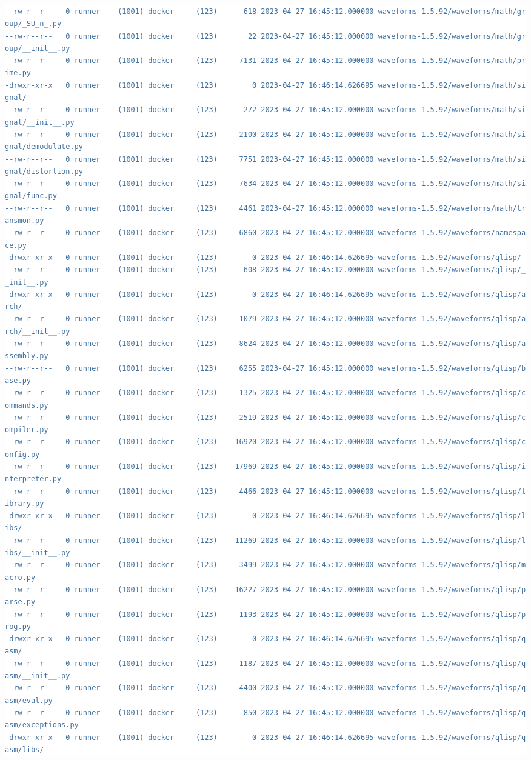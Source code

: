 ```diff
--rw-r--r--   0 runner    (1001) docker     (123)      618 2023-04-27 16:45:12.000000 waveforms-1.5.92/waveforms/math/group/_SU_n_.py
--rw-r--r--   0 runner    (1001) docker     (123)       22 2023-04-27 16:45:12.000000 waveforms-1.5.92/waveforms/math/group/__init__.py
--rw-r--r--   0 runner    (1001) docker     (123)     7131 2023-04-27 16:45:12.000000 waveforms-1.5.92/waveforms/math/prime.py
-drwxr-xr-x   0 runner    (1001) docker     (123)        0 2023-04-27 16:46:14.626695 waveforms-1.5.92/waveforms/math/signal/
--rw-r--r--   0 runner    (1001) docker     (123)      272 2023-04-27 16:45:12.000000 waveforms-1.5.92/waveforms/math/signal/__init__.py
--rw-r--r--   0 runner    (1001) docker     (123)     2100 2023-04-27 16:45:12.000000 waveforms-1.5.92/waveforms/math/signal/demodulate.py
--rw-r--r--   0 runner    (1001) docker     (123)     7751 2023-04-27 16:45:12.000000 waveforms-1.5.92/waveforms/math/signal/distortion.py
--rw-r--r--   0 runner    (1001) docker     (123)     7634 2023-04-27 16:45:12.000000 waveforms-1.5.92/waveforms/math/signal/func.py
--rw-r--r--   0 runner    (1001) docker     (123)     4461 2023-04-27 16:45:12.000000 waveforms-1.5.92/waveforms/math/transmon.py
--rw-r--r--   0 runner    (1001) docker     (123)     6860 2023-04-27 16:45:12.000000 waveforms-1.5.92/waveforms/namespace.py
-drwxr-xr-x   0 runner    (1001) docker     (123)        0 2023-04-27 16:46:14.626695 waveforms-1.5.92/waveforms/qlisp/
--rw-r--r--   0 runner    (1001) docker     (123)      608 2023-04-27 16:45:12.000000 waveforms-1.5.92/waveforms/qlisp/__init__.py
-drwxr-xr-x   0 runner    (1001) docker     (123)        0 2023-04-27 16:46:14.626695 waveforms-1.5.92/waveforms/qlisp/arch/
--rw-r--r--   0 runner    (1001) docker     (123)     1079 2023-04-27 16:45:12.000000 waveforms-1.5.92/waveforms/qlisp/arch/__init__.py
--rw-r--r--   0 runner    (1001) docker     (123)     8624 2023-04-27 16:45:12.000000 waveforms-1.5.92/waveforms/qlisp/assembly.py
--rw-r--r--   0 runner    (1001) docker     (123)     6255 2023-04-27 16:45:12.000000 waveforms-1.5.92/waveforms/qlisp/base.py
--rw-r--r--   0 runner    (1001) docker     (123)     1325 2023-04-27 16:45:12.000000 waveforms-1.5.92/waveforms/qlisp/commands.py
--rw-r--r--   0 runner    (1001) docker     (123)     2519 2023-04-27 16:45:12.000000 waveforms-1.5.92/waveforms/qlisp/compiler.py
--rw-r--r--   0 runner    (1001) docker     (123)    16920 2023-04-27 16:45:12.000000 waveforms-1.5.92/waveforms/qlisp/config.py
--rw-r--r--   0 runner    (1001) docker     (123)    17969 2023-04-27 16:45:12.000000 waveforms-1.5.92/waveforms/qlisp/interpreter.py
--rw-r--r--   0 runner    (1001) docker     (123)     4466 2023-04-27 16:45:12.000000 waveforms-1.5.92/waveforms/qlisp/library.py
-drwxr-xr-x   0 runner    (1001) docker     (123)        0 2023-04-27 16:46:14.626695 waveforms-1.5.92/waveforms/qlisp/libs/
--rw-r--r--   0 runner    (1001) docker     (123)    11269 2023-04-27 16:45:12.000000 waveforms-1.5.92/waveforms/qlisp/libs/__init__.py
--rw-r--r--   0 runner    (1001) docker     (123)     3499 2023-04-27 16:45:12.000000 waveforms-1.5.92/waveforms/qlisp/macro.py
--rw-r--r--   0 runner    (1001) docker     (123)    16227 2023-04-27 16:45:12.000000 waveforms-1.5.92/waveforms/qlisp/parse.py
--rw-r--r--   0 runner    (1001) docker     (123)     1193 2023-04-27 16:45:12.000000 waveforms-1.5.92/waveforms/qlisp/prog.py
-drwxr-xr-x   0 runner    (1001) docker     (123)        0 2023-04-27 16:46:14.626695 waveforms-1.5.92/waveforms/qlisp/qasm/
--rw-r--r--   0 runner    (1001) docker     (123)     1187 2023-04-27 16:45:12.000000 waveforms-1.5.92/waveforms/qlisp/qasm/__init__.py
--rw-r--r--   0 runner    (1001) docker     (123)     4400 2023-04-27 16:45:12.000000 waveforms-1.5.92/waveforms/qlisp/qasm/eval.py
--rw-r--r--   0 runner    (1001) docker     (123)      850 2023-04-27 16:45:12.000000 waveforms-1.5.92/waveforms/qlisp/qasm/exceptions.py
-drwxr-xr-x   0 runner    (1001) docker     (123)        0 2023-04-27 16:46:14.626695 waveforms-1.5.92/waveforms/qlisp/qasm/libs/
```